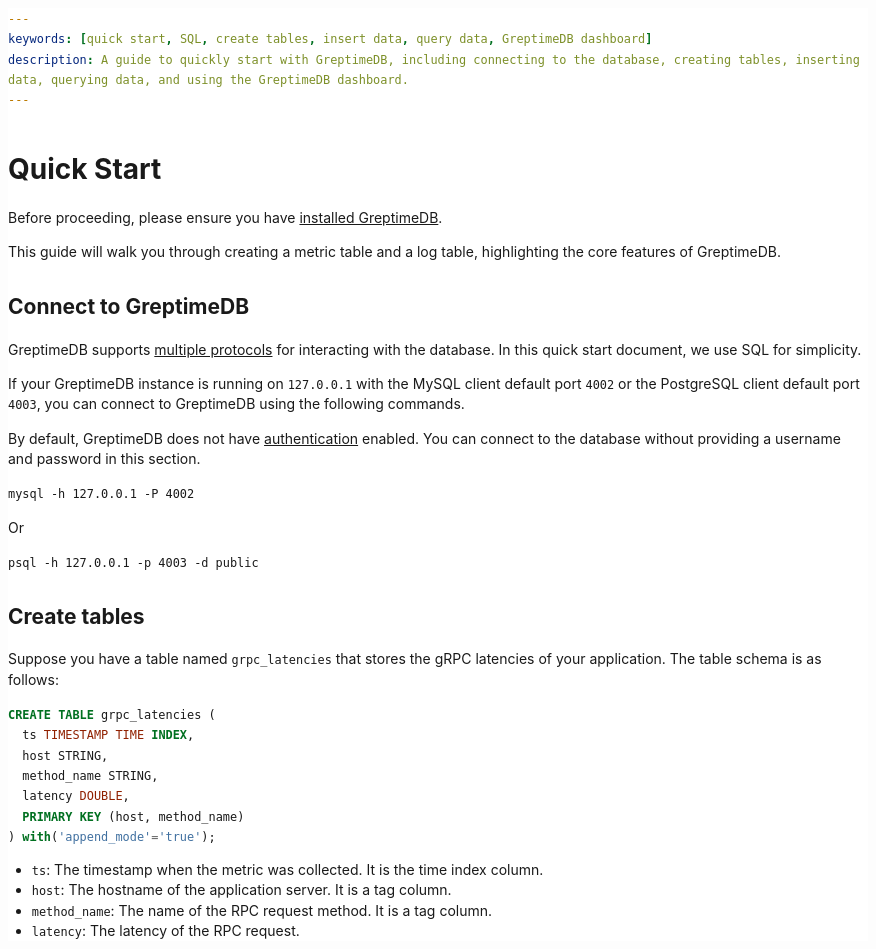 ```yaml
---
keywords: [quick start, SQL, create tables, insert data, query data, GreptimeDB dashboard]
description: A guide to quickly start with GreptimeDB, including connecting to the database, creating tables, inserting data, querying data, and using the GreptimeDB dashboard.
---
```


# Quick Start

Before proceeding, please ensure you have [installed GreptimeDB](./installation/overview.md).

This guide will walk you through creating a metric table and a log table, highlighting the core features of GreptimeDB.

## Connect to GreptimeDB

GreptimeDB supports [multiple protocols](/user-guide/protocols/overview.md) for interacting with the database.
In this quick start document, we use SQL for simplicity.

If your GreptimeDB instance is running on `127.0.0.1` with the MySQL client default port `4002` or the PostgreSQL client default port `4003`,
you can connect to GreptimeDB using the following commands.

By default, GreptimeDB does not have [authentication](/user-guide/deployments/authentication/overview.md) enabled.
You can connect to the database without providing a username and password in this section.

```shell
mysql -h 127.0.0.1 -P 4002
```

Or

```shell
psql -h 127.0.0.1 -p 4003 -d public
```

## Create tables

Suppose you have a table named `grpc_latencies` that stores the gRPC latencies of your application.
The table schema is as follows:

```sql
CREATE TABLE grpc_latencies (
  ts TIMESTAMP TIME INDEX,
  host STRING,
  method_name STRING,
  latency DOUBLE,
  PRIMARY KEY (host, method_name)
) with('append_mode'='true');
```

- `ts`: The timestamp when the metric was collected. It is the time index column.
- `host`: The hostname of the application server. It is a tag column.
- `method_name`: The name of the RPC request method. It is a tag column.
- `latency`: The latency of the RPC request.
